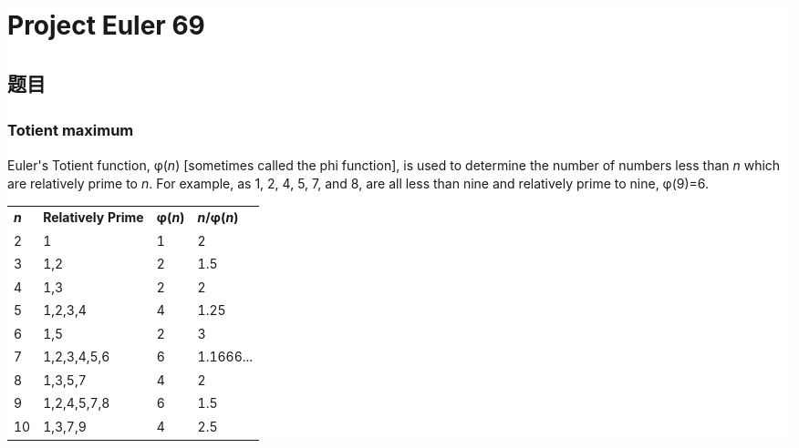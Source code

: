 # Project Euler 69
## 题目
### Totient maximum


Euler's Totient function, φ(<i>n</i>) [sometimes called the phi function], is used to determine the number of numbers less than <i>n</i> which are relatively prime to <i>n</i>. For example, as 1, 2, 4, 5, 7, and 8, are all less than nine and relatively prime to nine, φ(9)=6.
<div class="center">
<table class="grid center"><tr><td><b><i>n</i></b></td>
<td><b>Relatively Prime</b></td>
<td><b>φ(<i>n</i>)</b></td>
<td><b><i>n</i>/φ(<i>n</i>)</b></td>
</tr><tr><td>2</td>
<td>1</td>
<td>1</td>
<td>2</td>
</tr><tr><td>3</td>
<td>1,2</td>
<td>2</td>
<td>1.5</td>
</tr><tr><td>4</td>
<td>1,3</td>
<td>2</td>
<td>2</td>
</tr><tr><td>5</td>
<td>1,2,3,4</td>
<td>4</td>
<td>1.25</td>
</tr><tr><td>6</td>
<td>1,5</td>
<td>2</td>
<td>3</td>
</tr><tr><td>7</td>
<td>1,2,3,4,5,6</td>
<td>6</td>
<td>1.1666...</td>
</tr><tr><td>8</td>
<td>1,3,5,7</td>
<td>4</td>
<td>2</td>
</tr><tr><td>9</td>
<td>1,2,4,5,7,8</td>
<td>6</td>
<td>1.5</td>
</tr><tr><td>10</td>
<td>1,3,7,9</td>
<td>4</td>
<td>2.5</td>
</tr></table>

